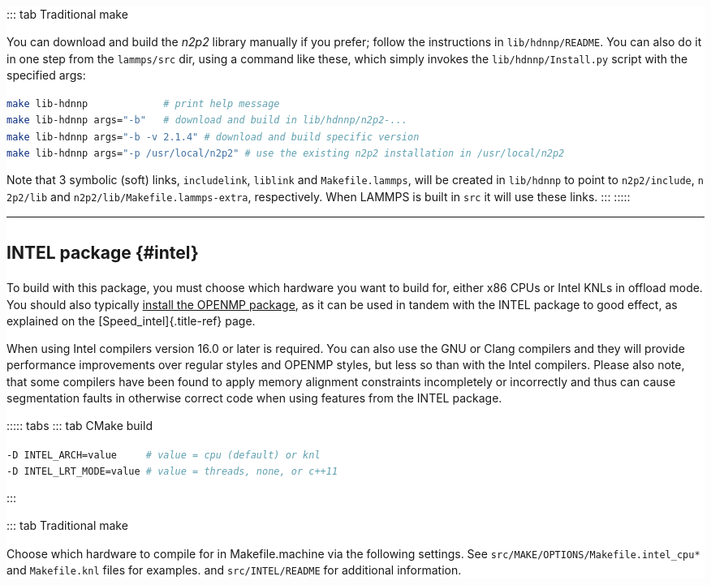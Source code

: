 ::: tab
Traditional make

You can download and build the *n2p2* library manually if you prefer;
follow the instructions in `lib/hdnnp/README`. You can also do it in one
step from the `lammps/src` dir, using a command like these, which simply
invokes the `lib/hdnnp/Install.py` script with the specified args:

``` bash
make lib-hdnnp             # print help message
make lib-hdnnp args="-b"   # download and build in lib/hdnnp/n2p2-...
make lib-hdnnp args="-b -v 2.1.4" # download and build specific version
make lib-hdnnp args="-p /usr/local/n2p2" # use the existing n2p2 installation in /usr/local/n2p2
```

Note that 3 symbolic (soft) links, `includelink`, `liblink` and
`Makefile.lammps`, will be created in `lib/hdnnp` to point to
`n2p2/include`, `n2p2/lib` and `n2p2/lib/Makefile.lammps-extra`,
respectively. When LAMMPS is built in `src` it will use these links.
:::
:::::

------------------------------------------------------------------------

## INTEL package {#intel}

To build with this package, you must choose which hardware you want to
build for, either x86 CPUs or Intel KNLs in offload mode. You should
also typically [install the OPENMP package](openmp), as it can be used
in tandem with the INTEL package to good effect, as explained on the
[Speed_intel]{.title-ref} page.

When using Intel compilers version 16.0 or later is required. You can
also use the GNU or Clang compilers and they will provide performance
improvements over regular styles and OPENMP styles, but less so than
with the Intel compilers. Please also note, that some compilers have
been found to apply memory alignment constraints incompletely or
incorrectly and thus can cause segmentation faults in otherwise correct
code when using features from the INTEL package.

::::: tabs
::: tab
CMake build

``` bash
-D INTEL_ARCH=value     # value = cpu (default) or knl
-D INTEL_LRT_MODE=value # value = threads, none, or c++11
```
:::

::: tab
Traditional make

Choose which hardware to compile for in Makefile.machine via the
following settings. See `src/MAKE/OPTIONS/Makefile.intel_cpu*` and
`Makefile.knl` files for examples. and `src/INTEL/README` for additional
information.
